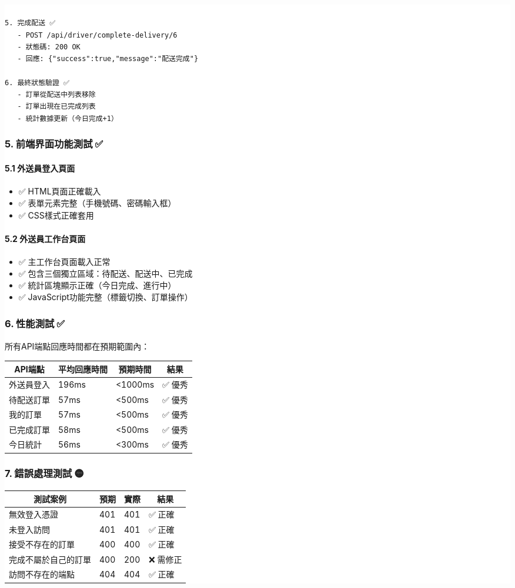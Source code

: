 ```

5. 完成配送 ✅
   - POST /api/driver/complete-delivery/6
   - 狀態碼: 200 OK
   - 回應: {"success":true,"message":"配送完成"}

6. 最終狀態驗證 ✅
   - 訂單從配送中列表移除
   - 訂單出現在已完成列表
   - 統計數據更新（今日完成+1）
```

### 5. 前端界面功能測試 ✅

#### 5.1 外送員登入頁面
- ✅ HTML頁面正確載入
- ✅ 表單元素完整（手機號碼、密碼輸入框）
- ✅ CSS樣式正確套用

#### 5.2 外送員工作台頁面
- ✅ 主工作台頁面載入正常
- ✅ 包含三個獨立區域：待配送、配送中、已完成
- ✅ 統計區塊顯示正確（今日完成、進行中）
- ✅ JavaScript功能完整（標籤切換、訂單操作）

### 6. 性能測試 ✅

所有API端點回應時間都在預期範圍內：

| API端點 | 平均回應時間 | 預期時間 | 結果 |
|---------|-------------|----------|------|
| 外送員登入 | 196ms | <1000ms | ✅ 優秀 |
| 待配送訂單 | 57ms | <500ms | ✅ 優秀 |
| 我的訂單 | 57ms | <500ms | ✅ 優秀 |
| 已完成訂單 | 58ms | <500ms | ✅ 優秀 |
| 今日統計 | 56ms | <300ms | ✅ 優秀 |

### 7. 錯誤處理測試 🟡

| 測試案例 | 預期 | 實際 | 結果 |
|----------|------|------|------|
| 無效登入憑證 | 401 | 401 | ✅ 正確 |
| 未登入訪問 | 401 | 401 | ✅ 正確 |
| 接受不存在的訂單 | 400 | 400 | ✅ 正確 |
| 完成不屬於自己的訂單 | 400 | 200 | ❌ 需修正 |
| 訪問不存在的端點 | 404 | 404 | ✅ 正確 |
